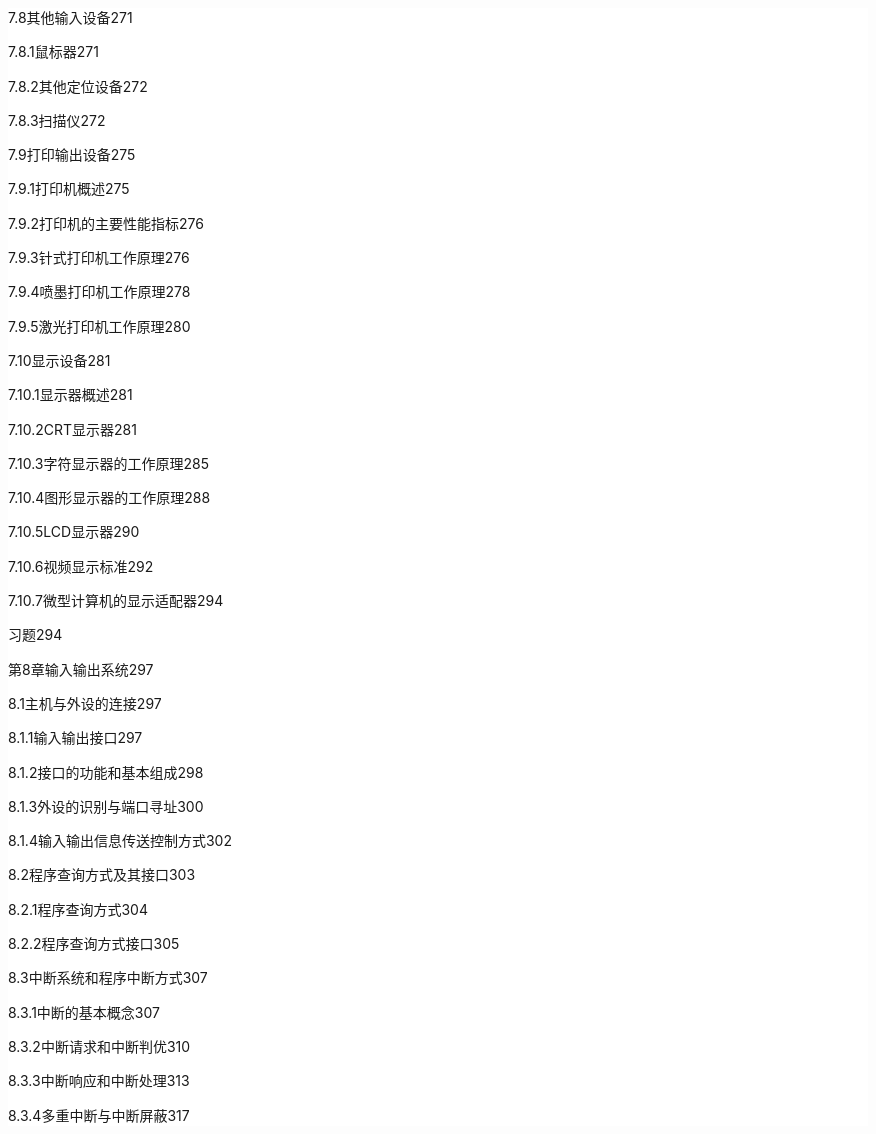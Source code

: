 7.8其他输入设备271

7.8.1鼠标器271

7.8.2其他定位设备272

7.8.3扫描仪272

7.9打印输出设备275

7.9.1打印机概述275

7.9.2打印机的主要性能指标276

7.9.3针式打印机工作原理276

7.9.4喷墨打印机工作原理278

7.9.5激光打印机工作原理280

7.10显示设备281

7.10.1显示器概述281

7.10.2CRT显示器281

7.10.3字符显示器的工作原理285

7.10.4图形显示器的工作原理288

7.10.5LCD显示器290

7.10.6视频显示标准292

7.10.7微型计算机的显示适配器294

习题294

第8章输入输出系统297

8.1主机与外设的连接297

8.1.1输入输出接口297

8.1.2接口的功能和基本组成298

8.1.3外设的识别与端口寻址300

8.1.4输入输出信息传送控制方式302

8.2程序查询方式及其接口303

8.2.1程序查询方式304

8.2.2程序查询方式接口305

8.3中断系统和程序中断方式307

8.3.1中断的基本概念307

8.3.2中断请求和中断判优310

8.3.3中断响应和中断处理313

8.3.4多重中断与中断屏蔽317

